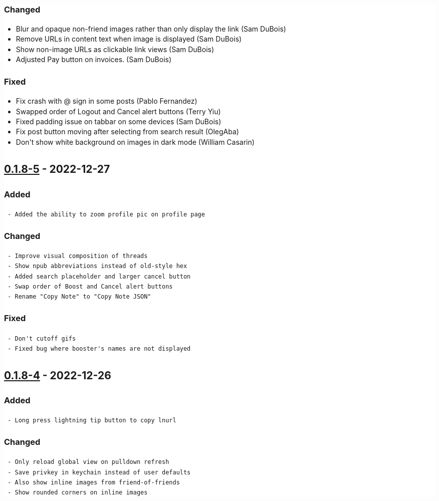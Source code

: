 
### Changed

- Blur and opaque non-friend images rather than only display the link (Sam DuBois)
- Remove URLs in content text when image is displayed (Sam DuBois)
- Show non-image URLs as clickable link views (Sam DuBois)
- Adjusted Pay button on invoices. (Sam DuBois)


### Fixed

- Fix crash with @ sign in some posts (Pablo Fernandez)
- Swapped order of Logout and Cancel alert buttons (Terry Yiu)
- Fixed padding issue on tabbar on some devices (Sam DuBois)
- Fix post button moving after selecting from search result (OlegAba)
- Don't show white background on images in dark mode (William Casarin)



[0.1.8-6]: https://github.com/damus-io/damus/releases/tag/v0.1.8-6
## [0.1.8-5] - 2022-12-27

### Added

     - Added the ability to zoom profile pic on profile page


### Changed

     - Improve visual composition of threads
     - Show npub abbreviations instead of old-style hex
     - Added search placeholder and larger cancel button
     - Swap order of Boost and Cancel alert buttons
     - Rename "Copy Note" to "Copy Note JSON"


### Fixed

     - Don't cutoff gifs
     - Fixed bug where booster's names are not displayed



[0.1.8-5]: https://github.com/damus-io/damus/releases/tag/v0.1.8-5
## [0.1.8-4] - 2022-12-26

### Added

     - Long press lightning tip button to copy lnurl


### Changed

     - Only reload global view on pulldown refresh
     - Save privkey in keychain instead of user defaults
     - Also show inline images from friend-of-friends
     - Show rounded corners on inline images


[1.7-2]: https://github.com/damus-io/damus/releases/tag/v1.7-2
[1.6-25]: https://github.com/damus-io/damus/releases/tag/v1.6-25
[1.6-24]: https://github.com/damus-io/damus/releases/tag/v1.6-24
[1.6-23]: https://github.com/damus-io/damus/releases/tag/v1.6-23
[1.6-20]: https://github.com/damus-io/damus/releases/tag/v1.6-20
[1.6-18]: https://github.com/damus-io/damus/releases/tag/v1.6-18
[1.6-17]: https://github.com/damus-io/damus/releases/tag/v1.6-17
[1.6-16]: https://github.com/damus-io/damus/releases/tag/v1.6-16
[1.6-13]: https://github.com/damus-io/damus/releases/tag/v1.6-13
[1.6-11]: https://github.com/damus-io/damus/releases/tag/v1.6-11
[1.6-8]: https://github.com/damus-io/damus/releases/tag/v1.6-8
[1.6-7]: https://github.com/damus-io/damus/releases/tag/v1.6-7
[1.6-6]: https://github.com/damus-io/damus/releases/tag/v1.6-6
[1.6-4]: https://github.com/damus-io/damus/releases/tag/v1.6-4
[1.6-3]: https://github.com/damus-io/damus/releases/tag/v1.6-3
[1.6-2]: https://github.com/damus-io/damus/releases/tag/v1.6-2
[1.6]: https://github.com/damus-io/damus/releases/tag/v1.6
[1.5-5]: https://github.com/damus-io/damus/releases/tag/v1.5-5
[1.4.3-21]: https://github.com/damus-io/damus/releases/tag/v1.4.3-21
[1.4.3-20]: https://github.com/damus-io/damus/releases/tag/v1.4.3-20
[1.4.3-14]: https://github.com/damus-io/damus/releases/tag/v1.4.3-14
[1.4.3-10]: https://github.com/damus-io/damus/releases/tag/v1.4.3-10
[1.4.3-2]: https://github.com/damus-io/damus/releases/tag/v1.4.3-2
[1.4.2-2]: https://github.com/damus-io/damus/releases/tag/v1.4.2-2
[1.4.1-8]: https://github.com/damus-io/damus/releases/tag/v1.4.1-8
[1.4.1-7]: https://github.com/damus-io/damus/releases/tag/v1.4.1-7
[1.4.1-6]: https://github.com/damus-io/damus/releases/tag/v1.4.1-6
[1.4.1-4]: https://github.com/damus-io/damus/releases/tag/v1.4.1-4
[1.4.1-3]: https://github.com/damus-io/damus/releases/tag/v1.4.1-3
[1.4.1-2]: https://github.com/damus-io/damus/releases/tag/v1.4.1-2
[1.4.1]: https://github.com/damus-io/damus/releases/tag/v1.4.1
[1.4.0]: https://github.com/damus-io/damus/releases/tag/v1.4.0
[1.3.0-7]: https://github.com/damus-io/damus/releases/tag/v1.3.0-7
[1.3.0-6]: https://github.com/damus-io/damus/releases/tag/v1.3.0-6
[1.3.0-5]: https://github.com/damus-io/damus/releases/tag/v1.3.0-5
[1.3.0-4]: https://github.com/damus-io/damus/releases/tag/v1.3.0-4
[1.3.0-3]: https://github.com/damus-io/damus/releases/tag/v1.3.0-3
[1.3.0-2]: https://github.com/damus-io/damus/releases/tag/v1.3.0-2
[1.3.0]: https://github.com/damus-io/damus/releases/tag/v1.3.0
[1.2.0-4]: https://github.com/damus-io/damus/releases/tag/v1.2.0-4
[1.2.0-3]: https://github.com/damus-io/damus/releases/tag/v1.2.0-3
[1.1.0-10]: https://github.com/damus-io/damus/releases/tag/v1.1.0-10
[1.1.0-9]: https://github.com/damus-io/damus/releases/tag/v1.1.0-9
[1.1.0-3]: https://github.com/damus-io/damus/releases/tag/v1.1.0-3
[1.1.0-2]: https://github.com/damus-io/damus/releases/tag/v1.1.0-2
[1.0.0-15]: https://github.com/damus-io/damus/releases/tag/v1.0.0-15
[1.0.0-13]: https://github.com/damus-io/damus/releases/tag/v1.0.0-13
[1.0.0-12]: https://github.com/damus-io/damus/releases/tag/v1.0.0-12
[1.0.0-11]: https://github.com/damus-io/damus/releases/tag/v1.0.0-11
[1.0.0-8]: https://github.com/damus-io/damus/releases/tag/v1.0.0-8
[1.0.0-7]: https://github.com/damus-io/damus/releases/tag/v1.0.0-7
[1.0.0-6]: https://github.com/damus-io/damus/releases/tag/v1.0.0-6
[1.0.0-5]: https://github.com/damus-io/damus/releases/tag/v1.0.0-5
[1.0.0-4]: https://github.com/damus-io/damus/releases/tag/v1.0.0-4
[1.0.0-2]: https://github.com/damus-io/damus/releases/tag/v1.0.0-2
[1.0.0]: https://github.com/damus-io/damus/releases/tag/v1.0.0
[0.1.8-9]: https://github.com/damus-io/damus/releases/tag/v0.1.8-9
[0.1.8-4]: https://github.com/damus-io/damus/releases/tag/v0.1.8-4
[0.1.7]: https://github.com/damus-io/damus/releases/tag/v0.1.7
[0.1.3]: https://github.com/damus-io/damus/releases/tag/v0.1.3
[0.1.2]: https://github.com/damus-io/damus/releases/tag/v0.1.2